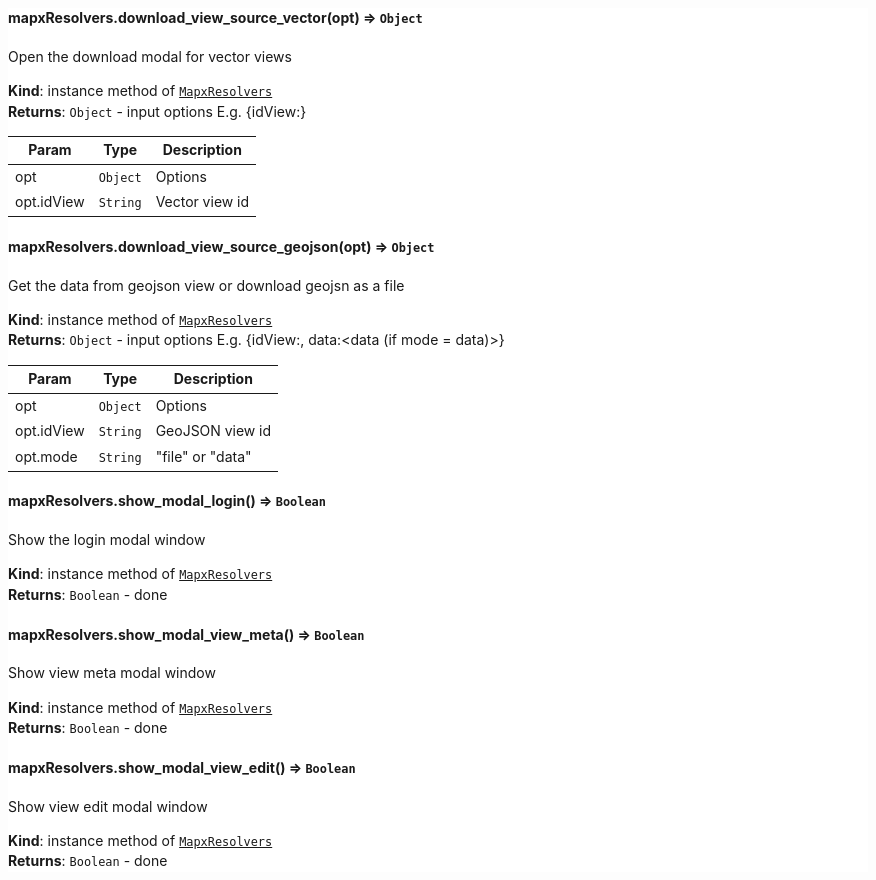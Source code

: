 <a name="MapxResolvers+download_view_source_vector"></a>

#### mapxResolvers.download\_view\_source\_vector(opt) ⇒ <code>Object</code>
Open the download modal for vector views

**Kind**: instance method of [<code>MapxResolvers</code>](#MapxResolvers)  
**Returns**: <code>Object</code> - input options E.g. {idView:<abc>}  

| Param | Type | Description |
| --- | --- | --- |
| opt | <code>Object</code> | Options |
| opt.idView | <code>String</code> | Vector view id |

<a name="MapxResolvers+download_view_source_geojson"></a>

#### mapxResolvers.download\_view\_source\_geojson(opt) ⇒ <code>Object</code>
Get the data from geojson view or download geojsn as a file

**Kind**: instance method of [<code>MapxResolvers</code>](#MapxResolvers)  
**Returns**: <code>Object</code> - input options E.g. {idView:<abc>, data:<data (if mode = data)>}  

| Param | Type | Description |
| --- | --- | --- |
| opt | <code>Object</code> | Options |
| opt.idView | <code>String</code> | GeoJSON view id |
| opt.mode | <code>String</code> | "file" or "data" |

<a name="MapxResolvers+show_modal_login"></a>

#### mapxResolvers.show\_modal\_login() ⇒ <code>Boolean</code>
Show the login modal window

**Kind**: instance method of [<code>MapxResolvers</code>](#MapxResolvers)  
**Returns**: <code>Boolean</code> - done  
<a name="MapxResolvers+show_modal_view_meta"></a>

#### mapxResolvers.show\_modal\_view\_meta() ⇒ <code>Boolean</code>
Show view meta modal window

**Kind**: instance method of [<code>MapxResolvers</code>](#MapxResolvers)  
**Returns**: <code>Boolean</code> - done  
<a name="MapxResolvers+show_modal_view_edit"></a>

#### mapxResolvers.show\_modal\_view\_edit() ⇒ <code>Boolean</code>
Show view edit modal window

**Kind**: instance method of [<code>MapxResolvers</code>](#MapxResolvers)  
**Returns**: <code>Boolean</code> - done  
<a name="MapxResolvers+show_modal_map_composer"></a>
